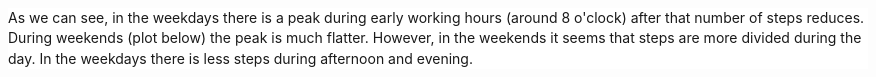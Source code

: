 As we can see, in the weekdays there is a peak during early working hours (around 8 o'clock) after that number of steps reduces. During weekends (plot below) the peak is much flatter. However, in the weekends it seems that steps are more divided during the day. In the weekdays there is less steps during afternoon and evening.
